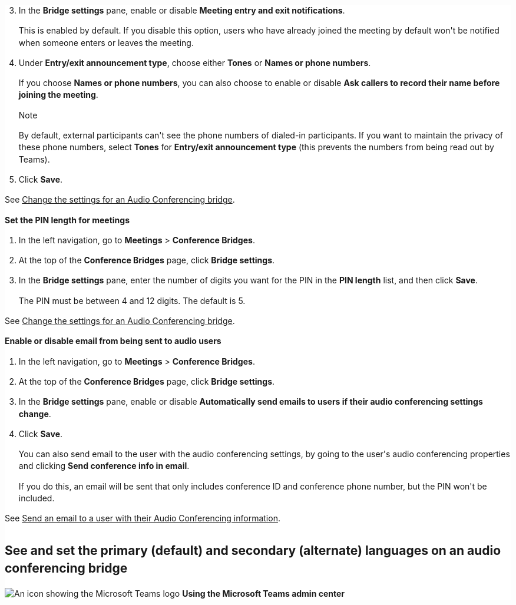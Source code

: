 3. In the **Bridge settings** pane, enable or disable **Meeting entry and exit notifications**.

    This is enabled by default. If you disable this option, users who have already joined the meeting by default won't be notified when someone enters or leaves the meeting.

4. Under **Entry/exit announcement type**, choose either **Tones** or **Names or phone numbers**. 

    If you choose **Names or phone numbers**, you can also choose to enable or disable **Ask callers to record their name before joining the meeting**. 
    > [!NOTE]
    > By default, external participants can't see the phone numbers of dialed-in participants. If you want to maintain the privacy of these phone numbers, select **Tones** for **Entry/exit announcement type** (this prevents the numbers from being read out by Teams).


5. Click **Save**.

    
See [Change the settings for an Audio Conferencing bridge](change-the-settings-for-an-audio-conferencing-bridge.md).
  
 **Set the PIN length for meetings**

1. In the left navigation, go to **Meetings** > **Conference Bridges**. 

2. At the top of the **Conference Bridges** page, click **Bridge settings**. 

3. In the **Bridge settings** pane, enter the number of digits you want for the PIN in the **PIN length** list, and then click **Save**.

    The PIN must be between 4 and 12 digits. The default is 5.

    
See [Change the settings for an Audio Conferencing bridge](change-the-settings-for-an-audio-conferencing-bridge.md).
  
 **Enable or disable email from being sent to audio users**

1. In the left navigation, go to **Meetings** > **Conference Bridges**. 

2. At the top of the **Conference Bridges** page, click **Bridge settings**. 

3. In the **Bridge settings** pane, enable or disable **Automatically send emails to users if their audio conferencing settings change**.

4. Click **Save**. 
 
    You can also send email to the user with the audio conferencing settings, by going to the user's audio conferencing properties and clicking **Send conference info in email**.
    
    If you do this, an email will be sent that only includes conference ID and conference phone number, but the PIN won't be included.

See [Send an email to a user with their Audio Conferencing information](send-an-email-to-a-user-with-their-dial-in-information-in-teams.md).
    
## See and set the primary (default) and secondary (alternate) languages on an audio conferencing bridge

![An icon showing the Microsoft Teams logo](media/teams-logo-30x30.png) **Using the Microsoft Teams admin center**
